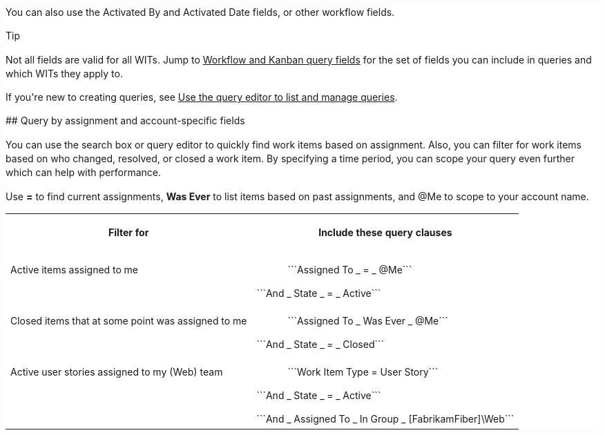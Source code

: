 You can also use the Activated By and Activated Date fields, or other workflow fields.

> [!TIP]  
>Not all fields are valid for all WITs. Jump to [Workflow and Kanban query fields](#workflow-fields) for the set of fields you can include in queries and which WITs they apply to.  

If you're new to creating queries, see [Use the query editor to list and manage queries](using-queries.md).  



<a id="me"/>
## Query by assignment and account-specific fields 

You can use the search box or query editor to quickly find work items based on assignment.  Also, you can filter for work items based on who changed, resolved, or closed a work item. By specifying a time period, you can scope your query even further which can help with performance. 

Use **=** to find current assignments, **Was Ever** to list items based on past assignments, and @Me to scope to your account name. 

<table valign="top">
<tbody valign="top">
<tr>
  <th>
    <p>Filter for</p>
  </th>
  <th>
    <p>Include these query clauses</p>
  </th>
</tr>
<tr>
  <td>
    <p>Active items assigned to me</p>
  </td>
  <td>
    <p style="margin-bottom:0px">
&#160;&#160;&#160;&#160;&#160;&#160;&#160;&#160;&#160;&#160;&#160;&#160;```Assigned To _ = _ @Me```</p>
<p style="margin-bottom:0px">```And _ State _ = _ Active```</p>
</td>
</tr>
<tr>
<tr>
  <td>
    <p>Closed items that at some point was assigned to me</p>
  </td>
  <td>
    <p style="margin-bottom:0px">
&#160;&#160;&#160;&#160;&#160;&#160;&#160;&#160;&#160;&#160;&#160;&#160;```Assigned To _ Was Ever _ @Me```</p>
<p style="margin-bottom:0px">```And _ State _ = _ Closed```</p>
  </td>
</tr>
<tr>
  <td>
    <p>Active user stories assigned to my (Web) team</p>
  </td>
  <td>
    <p style="margin-bottom:0px">
&#160;&#160;&#160;&#160;&#160;&#160;&#160;&#160;&#160;&#160;&#160;&#160;```Work Item Type = User Story```</p>
<p style="margin-bottom:0px">```And _ State _ = _ Active```</p>
<p style="margin-bottom:0px">```And _ Assigned To _ In Group _ [FabrikamFiber]\Web```</p>
  </td>
</tr>
